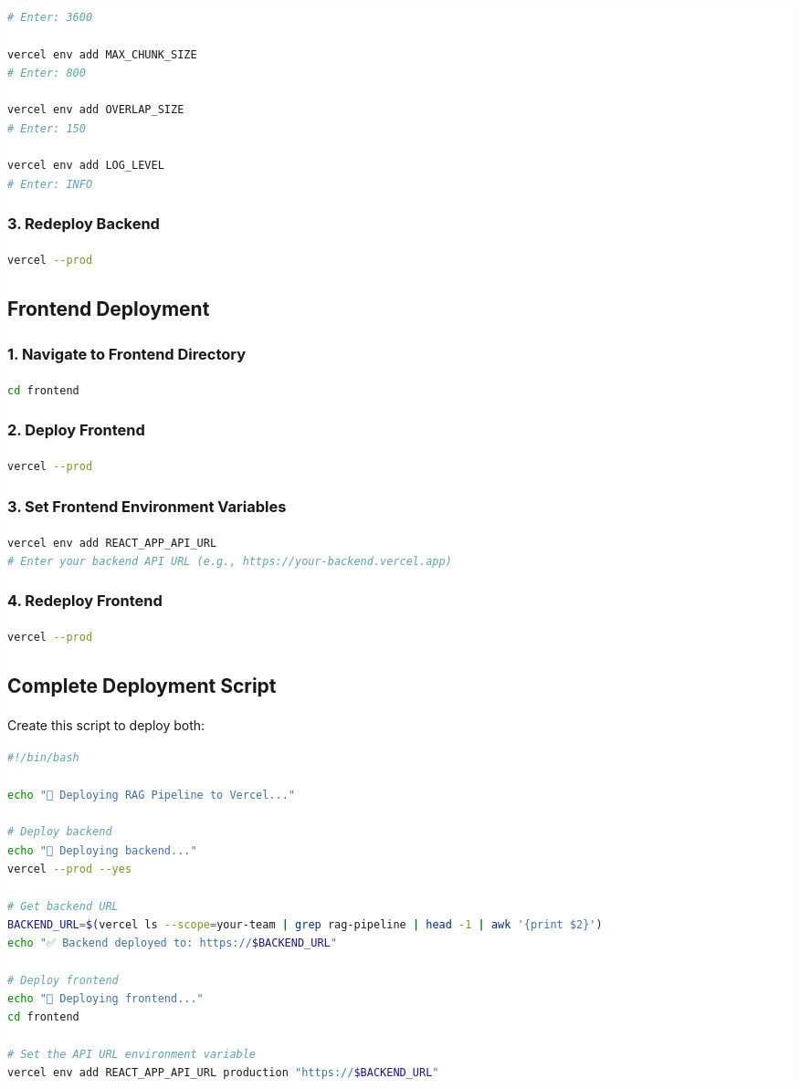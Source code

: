 ```bash
# Enter: 3600

vercel env add MAX_CHUNK_SIZE
# Enter: 800

vercel env add OVERLAP_SIZE
# Enter: 150

vercel env add LOG_LEVEL
# Enter: INFO
```

### 3. Redeploy Backend
```bash
vercel --prod
```

## Frontend Deployment

### 1. Navigate to Frontend Directory
```bash
cd frontend
```

### 2. Deploy Frontend
```bash
vercel --prod
```

### 3. Set Frontend Environment Variables
```bash
vercel env add REACT_APP_API_URL
# Enter your backend API URL (e.g., https://your-backend.vercel.app)
```

### 4. Redeploy Frontend
```bash
vercel --prod
```

## Complete Deployment Script

Create this script to deploy both:

```bash
#!/bin/bash

echo "🚀 Deploying RAG Pipeline to Vercel..."

# Deploy backend
echo "📡 Deploying backend..."
vercel --prod --yes

# Get backend URL
BACKEND_URL=$(vercel ls --scope=your-team | grep rag-pipeline | head -1 | awk '{print $2}')
echo "✅ Backend deployed to: https://$BACKEND_URL"

# Deploy frontend
echo "🎨 Deploying frontend..."
cd frontend

# Set the API URL environment variable
vercel env add REACT_APP_API_URL production "https://$BACKEND_URL"
```